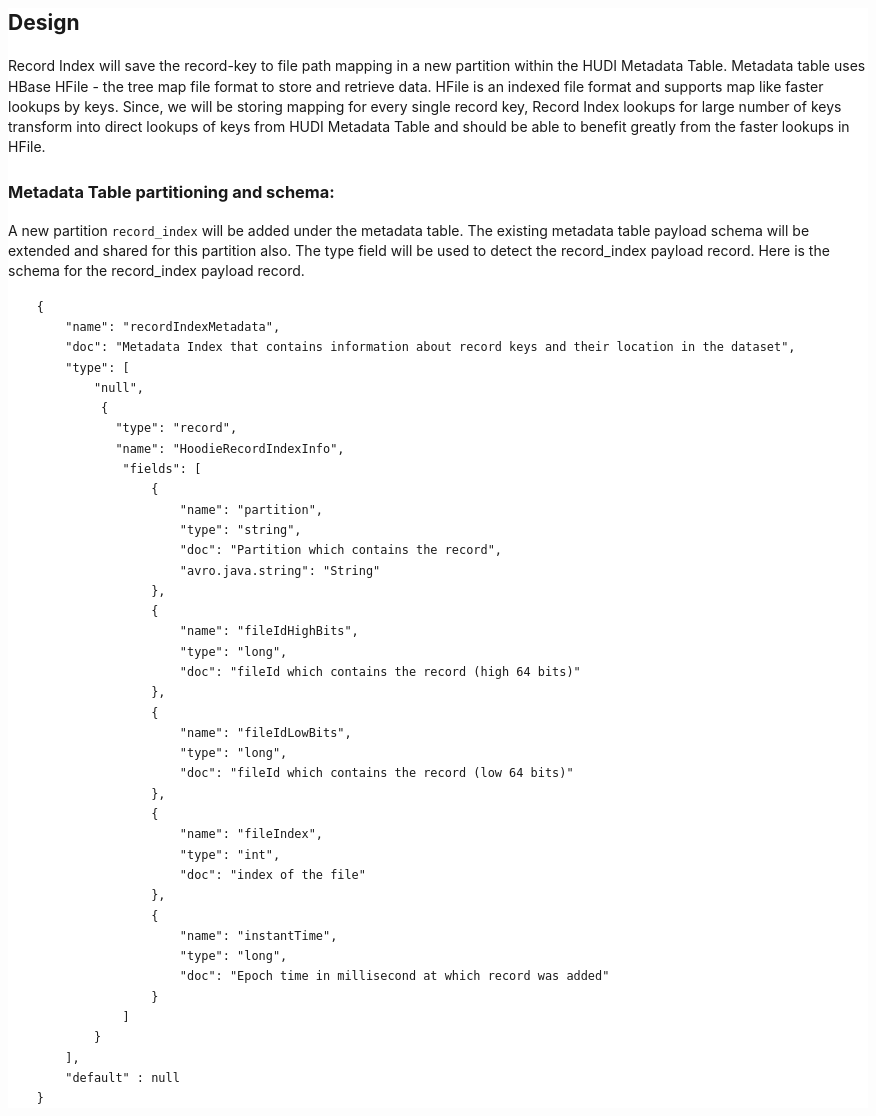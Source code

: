 ## Design
Record Index will save the record-key to file path mapping in a new partition within the HUDI Metadata Table. Metadata table
uses HBase HFile - the tree map file format to store and retrieve data. HFile is an indexed file format
and supports map like faster lookups by keys. Since, we will be storing mapping for every single record key, Record Index
lookups for large number of keys transform into direct lookups of keys from HUDI Metadata Table and should be able to 
benefit greatly from the faster lookups in HFile.


### Metadata Table partitioning and schema:

A new partition `record_index` will be added under the metadata table. The existing metadata table payload schema will
be extended and shared for this partition also. The type field will be used to detect the record_index payload record.
Here is the schema for the record_index payload record.
```
    {
        "name": "recordIndexMetadata",
        "doc": "Metadata Index that contains information about record keys and their location in the dataset",
        "type": [
            "null",
             {
               "type": "record",
               "name": "HoodieRecordIndexInfo",
                "fields": [
                    {
                        "name": "partition",
                        "type": "string",
                        "doc": "Partition which contains the record",
                        "avro.java.string": "String"
                    },
                    {
                        "name": "fileIdHighBits",
                        "type": "long",
                        "doc": "fileId which contains the record (high 64 bits)"
                    },
                    {
                        "name": "fileIdLowBits",
                        "type": "long",
                        "doc": "fileId which contains the record (low 64 bits)"
                    },
                    {
                        "name": "fileIndex",
                        "type": "int",
                        "doc": "index of the file"
                    },
                    {
                        "name": "instantTime",
                        "type": "long",
                        "doc": "Epoch time in millisecond at which record was added"
                    }
                ]
            }
        ],
        "default" : null
    }
```
